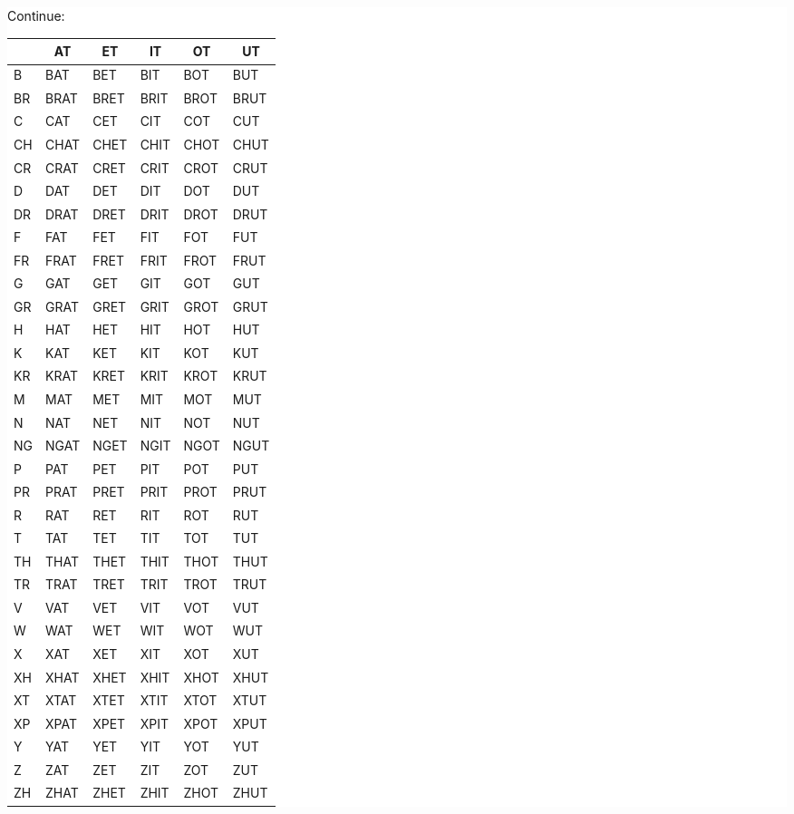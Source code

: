 Continue:

|     | AT   | ET   | IT   | OT   | UT   |
| --- | ---- | ---- | ---- | ---- | ---- |
| B   | BAT  | BET  | BIT  | BOT  | BUT  |
| BR  | BRAT | BRET | BRIT | BROT | BRUT |
| C   | CAT  | CET  | CIT  | COT  | CUT  |
| CH  | CHAT | CHET | CHIT | CHOT | CHUT |
| CR  | CRAT | CRET | CRIT | CROT | CRUT |
| D   | DAT  | DET  | DIT  | DOT  | DUT  |
| DR  | DRAT | DRET | DRIT | DROT | DRUT |
| F   | FAT  | FET  | FIT  | FOT  | FUT  |
| FR  | FRAT | FRET | FRIT | FROT | FRUT |
| G   | GAT  | GET  | GIT  | GOT  | GUT  |
| GR  | GRAT | GRET | GRIT | GROT | GRUT |
| H   | HAT  | HET  | HIT  | HOT  | HUT  |
| K   | KAT  | KET  | KIT  | KOT  | KUT  |
| KR  | KRAT | KRET | KRIT | KROT | KRUT |
| M   | MAT  | MET  | MIT  | MOT  | MUT  |
| N   | NAT  | NET  | NIT  | NOT  | NUT  |
| NG  | NGAT | NGET | NGIT | NGOT | NGUT |
| P   | PAT  | PET  | PIT  | POT  | PUT  |
| PR  | PRAT | PRET | PRIT | PROT | PRUT |
| R   | RAT  | RET  | RIT  | ROT  | RUT  |
| T   | TAT  | TET  | TIT  | TOT  | TUT  |
| TH  | THAT | THET | THIT | THOT | THUT |
| TR  | TRAT | TRET | TRIT | TROT | TRUT |
| V   | VAT  | VET  | VIT  | VOT  | VUT  |
| W   | WAT  | WET  | WIT  | WOT  | WUT  |
| X   | XAT  | XET  | XIT  | XOT  | XUT  |
| XH  | XHAT | XHET | XHIT | XHOT | XHUT |
| XT  | XTAT | XTET | XTIT | XTOT | XTUT |
| XP  | XPAT | XPET | XPIT | XPOT | XPUT |
| Y   | YAT  | YET  | YIT  | YOT  | YUT  |
| Z   | ZAT  | ZET  | ZIT  | ZOT  | ZUT  |
| ZH  | ZHAT | ZHET | ZHIT | ZHOT | ZHUT |
